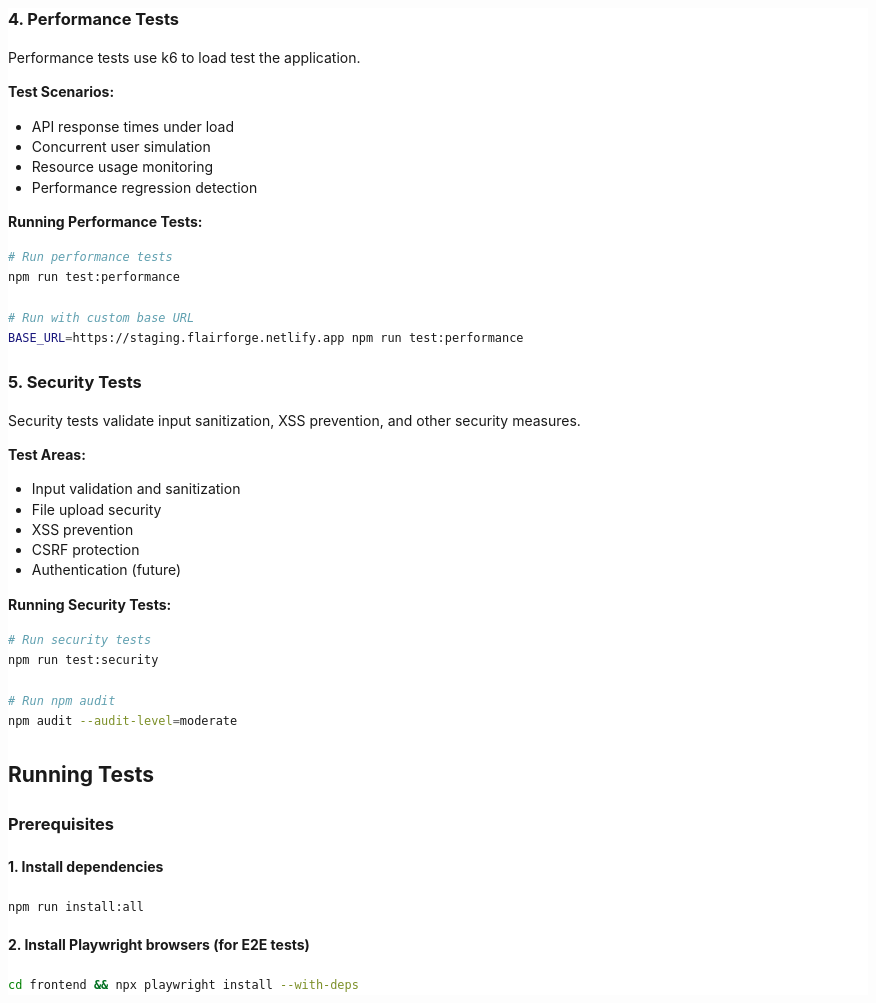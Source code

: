 ### 4. Performance Tests

Performance tests use k6 to load test the application.

**Test Scenarios:**

- API response times under load
- Concurrent user simulation
- Resource usage monitoring
- Performance regression detection

**Running Performance Tests:**

```bash
# Run performance tests
npm run test:performance

# Run with custom base URL
BASE_URL=https://staging.flairforge.netlify.app npm run test:performance
```

### 5. Security Tests

Security tests validate input sanitization, XSS prevention, and other security measures.

**Test Areas:**

- Input validation and sanitization
- File upload security
- XSS prevention
- CSRF protection
- Authentication (future)

**Running Security Tests:**

```bash
# Run security tests
npm run test:security

# Run npm audit
npm audit --audit-level=moderate
```

## Running Tests

### Prerequisites

#### 1. Install dependencies

```bash
npm run install:all
```

#### 2. Install Playwright browsers (for E2E tests)

```bash
cd frontend && npx playwright install --with-deps
```
